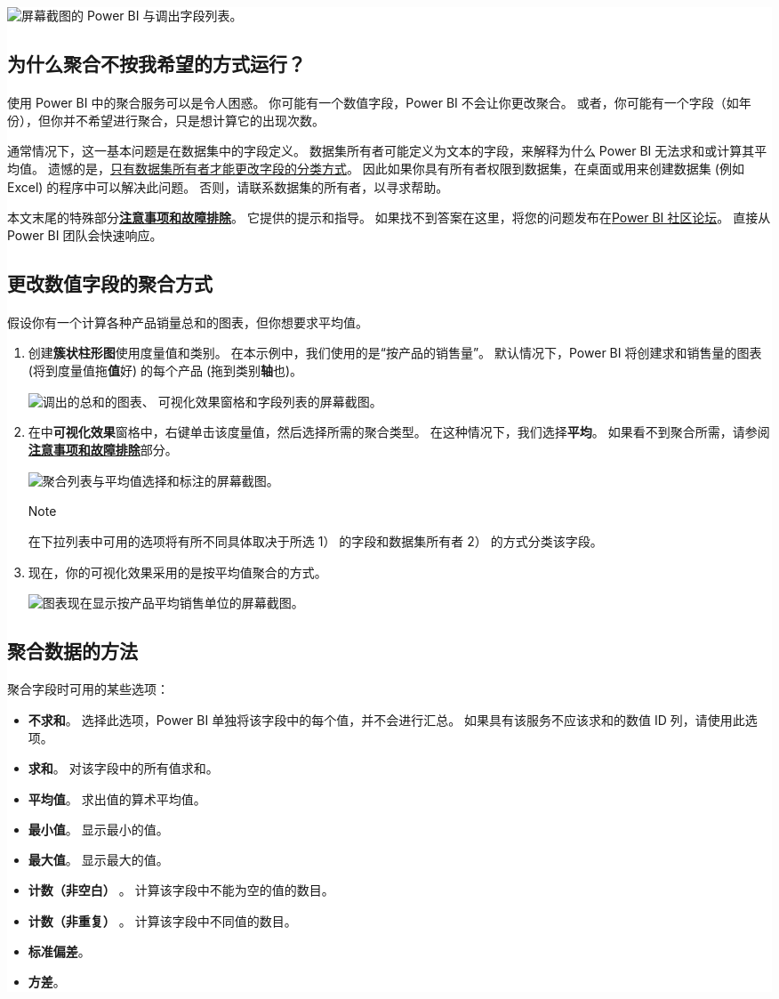 ![屏幕截图的 Power BI 与调出字段列表。](media/service-aggregates/power-bi-aggregate-fields.png)

## <a name="why-dont-aggregates-work-the-way-i-want-them-to"></a>为什么聚合不按我希望的方式运行？

使用 Power BI 中的聚合服务可以是令人困惑。 你可能有一个数值字段，Power BI 不会让你更改聚合。 或者，你可能有一个字段（如年份），但你并不希望进行聚合，只是想计算它的出现次数。

通常情况下，这一基本问题是在数据集中的字段定义。 数据集所有者可能定义为文本的字段，来解释为什么 Power BI 无法求和或计算其平均值。 遗憾的是，[只有数据集所有者才能更改字段的分类方式](desktop-measures.md)。 因此如果你具有所有者权限到数据集，在桌面或用来创建数据集 (例如 Excel) 的程序中可以解决此问题。 否则，请联系数据集的所有者，以寻求帮助。  

本文末尾的特殊部分[**注意事项和故障排除**](#considerations-and-troubleshooting)。 它提供的提示和指导。 如果找不到答案在这里，将您的问题发布在[Power BI 社区论坛](http://community.powerbi.com)。 直接从 Power BI 团队会快速响应。

## <a name="change-how-a-numeric-field-is-aggregated"></a>更改数值字段的聚合方式

假设你有一个计算各种产品销量总和的图表，但你想要求平均值。

1. 创建**簇状柱形图**使用度量值和类别。 在本示例中，我们使用的是“按产品的销售量”。  默认情况下，Power BI 将创建求和销售量的图表 (将到度量值拖**值**好) 的每个产品 (拖到类别**轴**也)。

   ![调出的总和的图表、 可视化效果窗格和字段列表的屏幕截图。](media/service-aggregates/power-bi-aggregate-sum.png)

1. 在中**可视化效果**窗格中，右键单击该度量值，然后选择所需的聚合类型。 在这种情况下，我们选择**平均**。 如果看不到聚合所需，请参阅[**注意事项和故障排除**](#considerations-and-troubleshooting)部分。

   ![聚合列表与平均值选择和标注的屏幕截图。](media/service-aggregates/power-bi-aggregate-average.png)

   > [!NOTE]
   > 在下拉列表中可用的选项将有所不同具体取决于所选 1） 的字段和数据集所有者 2） 的方式分类该字段。

1. 现在，你的可视化效果采用的是按平均值聚合的方式。

   ![图表现在显示按产品平均销售单位的屏幕截图。](media/service-aggregates/power-bi-aggregate-average-2.png)

## <a name="ways-to-aggregate-your-data"></a>聚合数据的方法

聚合字段时可用的某些选项：

- **不求和**。 选择此选项，Power BI 单独将该字段中的每个值，并不会进行汇总。 如果具有该服务不应该求和的数值 ID 列，请使用此选项。

- **求和**。 对该字段中的所有值求和。

- **平均值**。 求出值的算术平均值。

- **最小值**。 显示最小的值。

- **最大值**。 显示最大的值。

- **计数（非空白）** 。 计算该字段中不能为空的值的数目。

- **计数（非重复）** 。 计算该字段中不同值的数目。

- **标准偏差**。

- **方差**。
